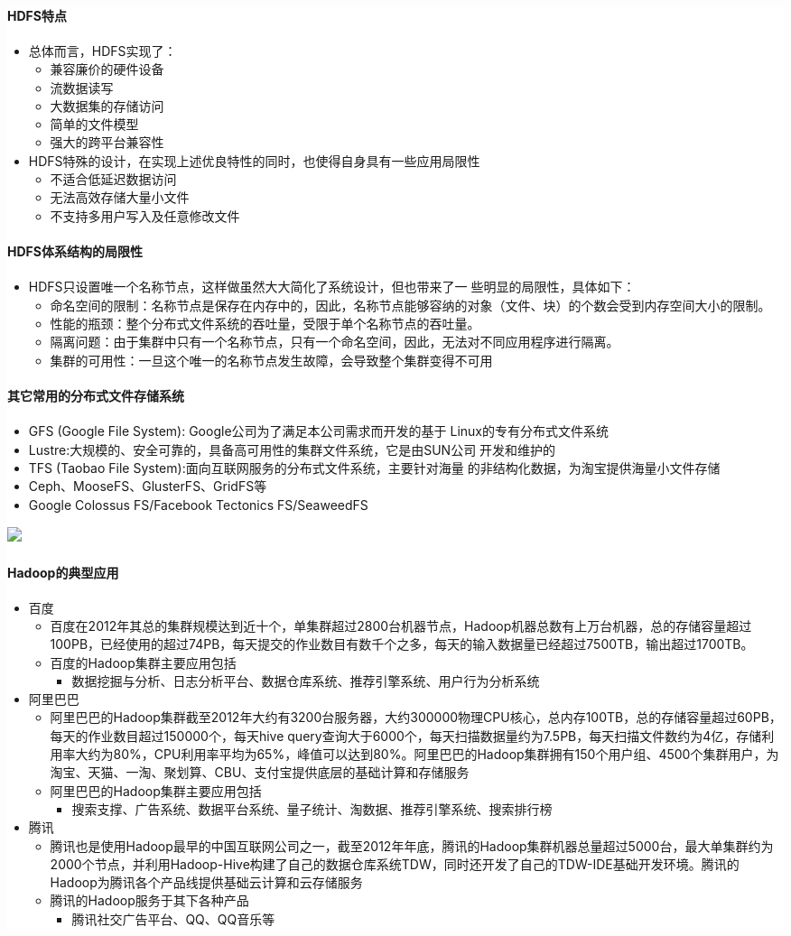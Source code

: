 #### HDFS特点
* 总体而言，HDFS实现了：
    * 兼容廉价的硬件设备
    * 流数据读写
    * 大数据集的存储访问
    * 简单的文件模型
    * 强大的跨平台兼容性
* HDFS特殊的设计，在实现上述优良特性的同时，也使得自身具有一些应用局限性
    * 不适合低延迟数据访问
    * 无法高效存储大量小文件
    * 不支持多用户写入及任意修改文件

#### HDFS体系结构的局限性
* HDFS只设置唯一个名称节点，这样做虽然大大简化了系统设计，但也带来了一
些明显的局限性，具体如下：
    * 命名空间的限制：名称节点是保存在内存中的，因此，名称节点能够容纳的对象（文件、块）的个数会受到内存空间大小的限制。
    * 性能的瓶颈：整个分布式文件系统的吞吐量，受限于单个名称节点的吞吐量。
    * 隔离问题：由于集群中只有一个名称节点，只有一个命名空间，因此，无法对不同应用程序进行隔离。
    * 集群的可用性：一旦这个唯一的名称节点发生故障，会导致整个集群变得不可用

#### 其它常用的分布式文件存储系统
* GFS (Google File System): Google公司为了满足本公司需求而开发的基于
Linux的专有分布式文件系统
* Lustre:大规模的、安全可靠的，具备高可用性的集群文件系统，它是由SUN公司
开发和维护的
* TFS (Taobao File System):面向互联网服务的分布式文件系统，主要针对海量
的非结构化数据，为淘宝提供海量小文件存储
* Ceph、MooseFS、GlusterFS、GridFS等
* Google Colossus FS/Facebook Tectonics FS/SeaweedFS

![](https://raw.githubusercontent.com/QizhengZou/Drawing_bed/main/20211108201545.png)

#### Hadoop的典型应用
* 百度
    * 百度在2012年其总的集群规模达到近十个，单集群超过2800台机器节点，Hadoop机器总数有上万台机器，总的存储容量超过100PB，已经使用的超过74PB，每天提交的作业数目有数千个之多，每天的输入数据量已经超过7500TB，输出超过1700TB。
    * 百度的Hadoop集群主要应用包括
        * 数据挖掘与分析、日志分析平台、数据仓库系统、推荐引擎系统、用户行为分析系统
* 阿里巴巴
    * 阿里巴巴的Hadoop集群截至2012年大约有3200台服务器，大约300000物理CPU核心，总内存100TB，总的存储容量超过60PB，每天的作业数目超过150000个，每天hive query查询大于6000个，每天扫描数据量约为7.5PB，每天扫描文件数约为4亿，存储利用率大约为80%，CPU利用率平均为65%，峰值可以达到80%。阿里巴巴的Hadoop集群拥有150个用户组、4500个集群用户，为淘宝、天猫、一淘、聚划算、CBU、支付宝提供底层的基础计算和存储服务
    * 阿里巴巴的Hadoop集群主要应用包括
        * 搜索支撑、广告系统、数据平台系统、量子统计、淘数据、推荐引擎系统、搜索排行榜
* 腾讯
    * 腾讯也是使用Hadoop最早的中国互联网公司之一，截至2012年年底，腾讯的Hadoop集群机器总量超过5000台，最大单集群约为2000个节点，并利用Hadoop-Hive构建了自己的数据仓库系统TDW，同时还开发了自己的TDW-IDE基础开发环境。腾讯的Hadoop为腾讯各个产品线提供基础云计算和云存储服务
    * 腾讯的Hadoop服务于其下各种产品
        * 腾讯社交广告平台、QQ、QQ音乐等








